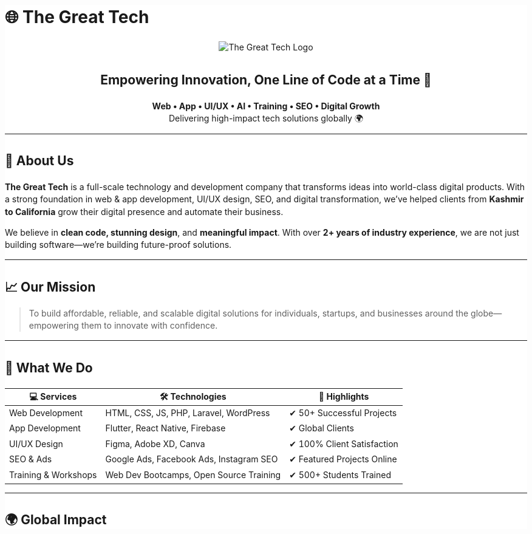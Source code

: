 # 🌐 The Great Tech

<p align="center">
  <img src="https://www.thegreattech.tech/assets/images/greattech_logo_white.svg" alt="The Great Tech Logo" width="150"/>
</p>

<h2 align="center">Empowering Innovation, One Line of Code at a Time 🚀</h2>

<p align="center">
  <b>Web • App • UI/UX • AI • Training • SEO • Digital Growth</b><br/>
  Delivering high-impact tech solutions globally 🌍
</p>

---

## 🏢 About Us

**The Great Tech** is a full-scale technology and development company that transforms ideas into world-class digital products. With a strong foundation in web & app development, UI/UX design, SEO, and digital transformation, we’ve helped clients from **Kashmir to California** grow their digital presence and automate their business.

We believe in **clean code, stunning design**, and **meaningful impact**. With over **2+ years of industry experience**, we are not just building software—we’re building future-proof solutions.

---

## 📈 Our Mission

> To build affordable, reliable, and scalable digital solutions for individuals, startups, and businesses around the globe—empowering them to innovate with confidence.

---

## 💼 What We Do

| 💻 Services | 🛠️ Technologies | 🌟 Highlights |
|------------|----------------|---------------|
| Web Development | HTML, CSS, JS, PHP, Laravel, WordPress | ✔ 50+ Successful Projects |
| App Development | Flutter, React Native, Firebase | ✔ Global Clients |
| UI/UX Design | Figma, Adobe XD, Canva | ✔ 100% Client Satisfaction |
| SEO & Ads | Google Ads, Facebook Ads, Instagram SEO | ✔ Featured Projects Online |
| Training & Workshops | Web Dev Bootcamps, Open Source Training | ✔ 500+ Students Trained |

---

## 🌍 Global Impact
